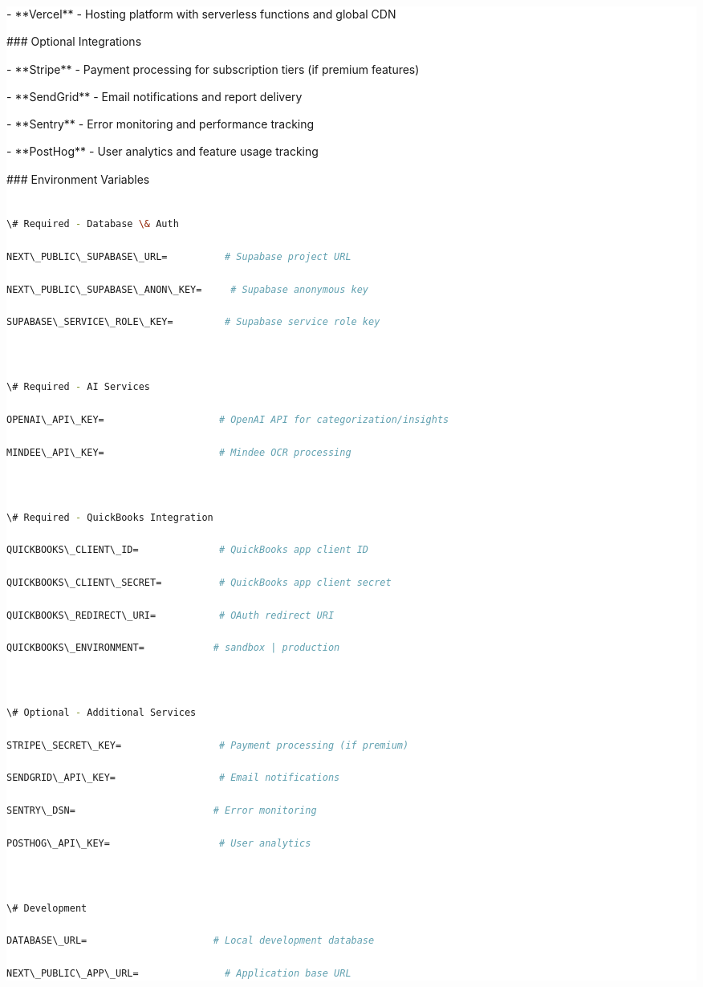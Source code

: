 \- \*\*Vercel\*\* - Hosting platform with serverless functions and global CDN



\### Optional Integrations

\- \*\*Stripe\*\* - Payment processing for subscription tiers (if premium features)

\- \*\*SendGrid\*\* - Email notifications and report delivery

\- \*\*Sentry\*\* - Error monitoring and performance tracking

\- \*\*PostHog\*\* - User analytics and feature usage tracking



\### Environment Variables



```bash

\# Required - Database \& Auth

NEXT\_PUBLIC\_SUPABASE\_URL=          # Supabase project URL

NEXT\_PUBLIC\_SUPABASE\_ANON\_KEY=     # Supabase anonymous key

SUPABASE\_SERVICE\_ROLE\_KEY=         # Supabase service role key



\# Required - AI Services

OPENAI\_API\_KEY=                    # OpenAI API for categorization/insights

MINDEE\_API\_KEY=                    # Mindee OCR processing



\# Required - QuickBooks Integration

QUICKBOOKS\_CLIENT\_ID=              # QuickBooks app client ID

QUICKBOOKS\_CLIENT\_SECRET=          # QuickBooks app client secret

QUICKBOOKS\_REDIRECT\_URI=           # OAuth redirect URI

QUICKBOOKS\_ENVIRONMENT=            # sandbox | production



\# Optional - Additional Services

STRIPE\_SECRET\_KEY=                 # Payment processing (if premium)

SENDGRID\_API\_KEY=                  # Email notifications

SENTRY\_DSN=                        # Error monitoring

POSTHOG\_API\_KEY=                   # User analytics



\# Development

DATABASE\_URL=                      # Local development database

NEXT\_PUBLIC\_APP\_URL=               # Application base URL

```